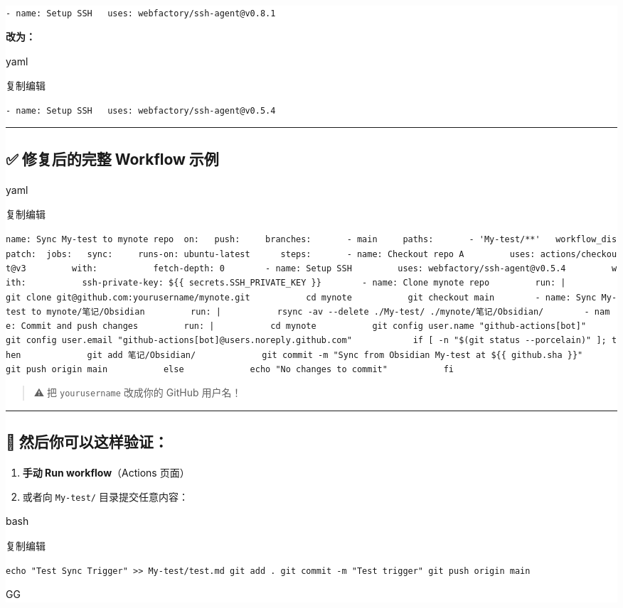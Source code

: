 `- name: Setup SSH   uses: webfactory/ssh-agent@v0.8.1`

**改为：**

yaml

复制编辑

`- name: Setup SSH   uses: webfactory/ssh-agent@v0.5.4`

---

## ✅ 修复后的完整 Workflow 示例

yaml

复制编辑

`name: Sync My-test to mynote repo  on:   push:     branches:       - main     paths:       - 'My-test/**'   workflow_dispatch:  jobs:   sync:     runs-on: ubuntu-latest      steps:       - name: Checkout repo A         uses: actions/checkout@v3         with:           fetch-depth: 0        - name: Setup SSH         uses: webfactory/ssh-agent@v0.5.4         with:           ssh-private-key: ${{ secrets.SSH_PRIVATE_KEY }}        - name: Clone mynote repo         run: |           git clone git@github.com:yourusername/mynote.git           cd mynote           git checkout main        - name: Sync My-test to mynote/笔记/Obsidian         run: |           rsync -av --delete ./My-test/ ./mynote/笔记/Obsidian/        - name: Commit and push changes         run: |           cd mynote           git config user.name "github-actions[bot]"           git config user.email "github-actions[bot]@users.noreply.github.com"            if [ -n "$(git status --porcelain)" ]; then             git add 笔记/Obsidian/             git commit -m "Sync from Obsidian My-test at ${{ github.sha }}"             git push origin main           else             echo "No changes to commit"           fi`

> ⚠️ 把 `yourusername` 改成你的 GitHub 用户名！

---

## 🔁 然后你可以这样验证：

1. **手动 Run workflow**（Actions 页面）
    
2. 或者向 `My-test/` 目录提交任意内容：
    

bash

复制编辑

`echo "Test Sync Trigger" >> My-test/test.md git add . git commit -m "Test trigger" git push origin main`


GG